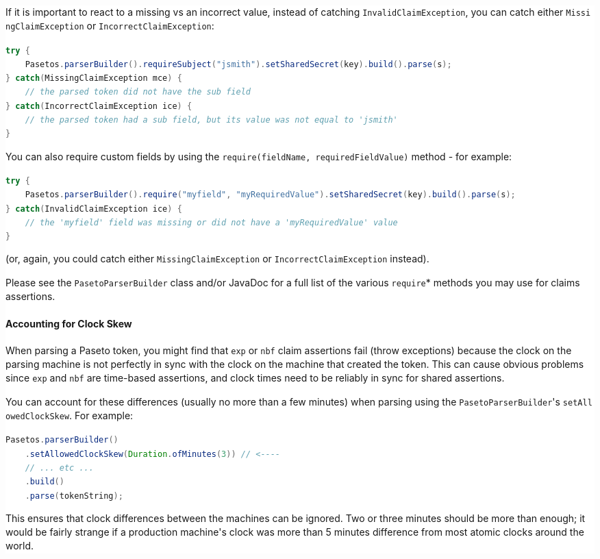 If it is important to react to a missing vs an incorrect value, instead of catching `InvalidClaimException`, 
you can catch either `MissingClaimException` or `IncorrectClaimException`:

```java
try {
    Pasetos.parserBuilder().requireSubject("jsmith").setSharedSecret(key).build().parse(s);
} catch(MissingClaimException mce) {
    // the parsed token did not have the sub field
} catch(IncorrectClaimException ice) {
    // the parsed token had a sub field, but its value was not equal to 'jsmith'
}
```

You can also require custom fields by using the `require(fieldName, requiredFieldValue)` method - for example:

```java
try {
    Pasetos.parserBuilder().require("myfield", "myRequiredValue").setSharedSecret(key).build().parse(s);
} catch(InvalidClaimException ice) {
    // the 'myfield' field was missing or did not have a 'myRequiredValue' value
}
```
(or, again, you could catch either `MissingClaimException` or `IncorrectClaimException` instead).

Please see the `PasetoParserBuilder` class and/or JavaDoc for a full list of the various `require`* methods you may use for claims
assertions.

<a name="paseto-read-clock"></a>
#### Accounting for Clock Skew

When parsing a Paseto token, you might find that `exp` or `nbf` claim assertions fail (throw exceptions) because the clock on 
the parsing machine is not perfectly in sync with the clock on the machine that created the token.  This can cause 
obvious problems since `exp` and `nbf` are time-based assertions, and clock times need to be reliably in sync for shared
assertions.

You can account for these differences (usually no more than a few minutes) when parsing using the `PasetoParserBuilder`'s
 `setAllowedClockSkew`. For example:

```java
Pasetos.parserBuilder()
    .setAllowedClockSkew(Duration.ofMinutes(3)) // <----
    // ... etc ...
    .build()
    .parse(tokenString);
```
This ensures that clock differences between the machines can be ignored. Two or three minutes should be more than 
enough; it would be fairly strange if a production machine's clock was more than 5 minutes difference from most 
atomic clocks around the world.
